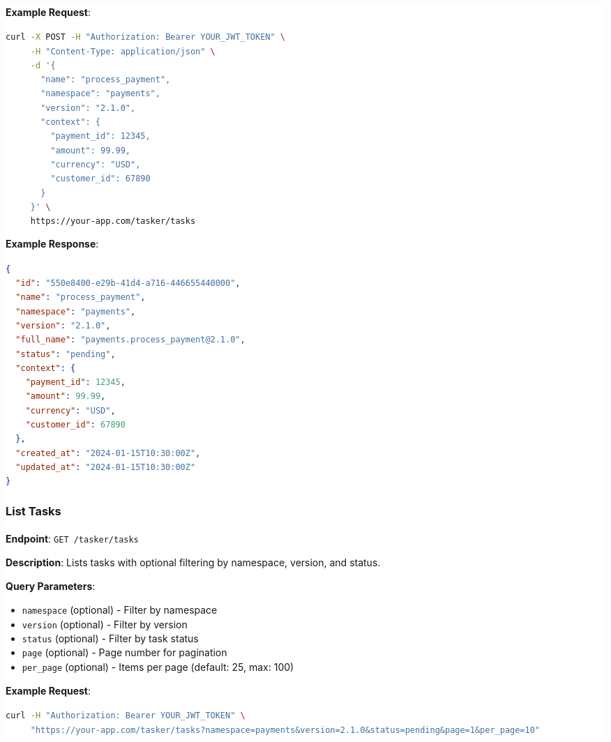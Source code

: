 **Example Request**:
```bash
curl -X POST -H "Authorization: Bearer YOUR_JWT_TOKEN" \
     -H "Content-Type: application/json" \
     -d '{
       "name": "process_payment",
       "namespace": "payments",
       "version": "2.1.0",
       "context": {
         "payment_id": 12345,
         "amount": 99.99,
         "currency": "USD",
         "customer_id": 67890
       }
     }' \
     https://your-app.com/tasker/tasks
```

**Example Response**:
```json
{
  "id": "550e8400-e29b-41d4-a716-446655440000",
  "name": "process_payment",
  "namespace": "payments",
  "version": "2.1.0",
  "full_name": "payments.process_payment@2.1.0",
  "status": "pending",
  "context": {
    "payment_id": 12345,
    "amount": 99.99,
    "currency": "USD",
    "customer_id": 67890
  },
  "created_at": "2024-01-15T10:30:00Z",
  "updated_at": "2024-01-15T10:30:00Z"
}
```

### List Tasks

**Endpoint**: `GET /tasker/tasks`

**Description**: Lists tasks with optional filtering by namespace, version, and status.

**Query Parameters**:
- `namespace` (optional) - Filter by namespace
- `version` (optional) - Filter by version
- `status` (optional) - Filter by task status
- `page` (optional) - Page number for pagination
- `per_page` (optional) - Items per page (default: 25, max: 100)

**Example Request**:
```bash
curl -H "Authorization: Bearer YOUR_JWT_TOKEN" \
     "https://your-app.com/tasker/tasks?namespace=payments&version=2.1.0&status=pending&page=1&per_page=10"
```
